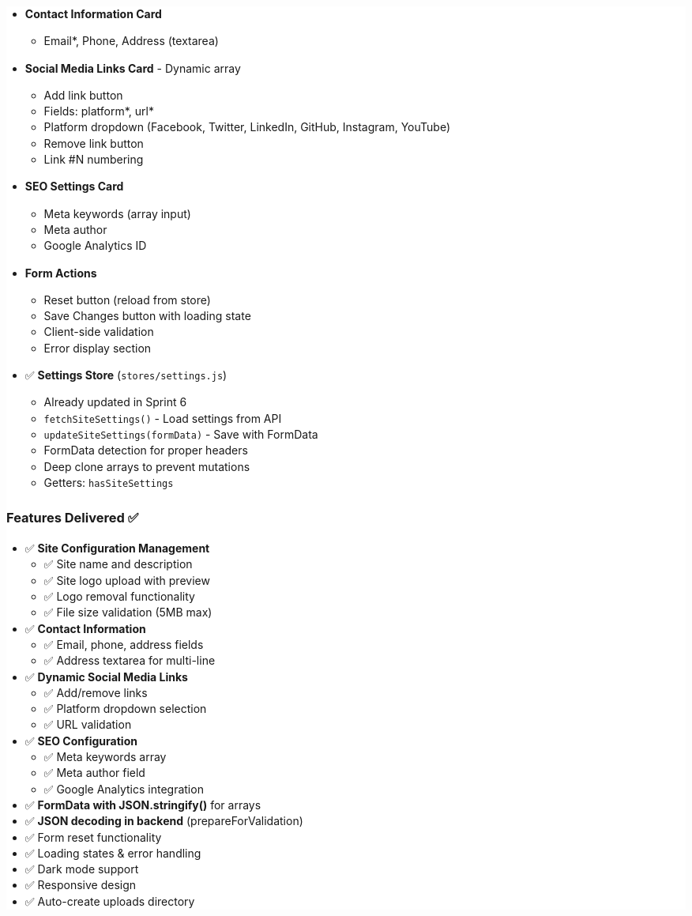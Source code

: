   - **Contact Information Card**
    - Email*, Phone, Address (textarea)

  - **Social Media Links Card** - Dynamic array
    - Add link button
    - Fields: platform*, url*
    - Platform dropdown (Facebook, Twitter, LinkedIn, GitHub, Instagram, YouTube)
    - Remove link button
    - Link #N numbering

  - **SEO Settings Card**
    - Meta keywords (array input)
    - Meta author
    - Google Analytics ID

  - **Form Actions**
    - Reset button (reload from store)
    - Save Changes button with loading state
    - Client-side validation
    - Error display section

- ✅ **Settings Store** (`stores/settings.js`)
  - Already updated in Sprint 6
  - `fetchSiteSettings()` - Load settings from API
  - `updateSiteSettings(formData)` - Save with FormData
  - FormData detection for proper headers
  - Deep clone arrays to prevent mutations
  - Getters: `hasSiteSettings`

### Features Delivered ✅
- ✅ **Site Configuration Management**
  - ✅ Site name and description
  - ✅ Site logo upload with preview
  - ✅ Logo removal functionality
  - ✅ File size validation (5MB max)
- ✅ **Contact Information**
  - ✅ Email, phone, address fields
  - ✅ Address textarea for multi-line
- ✅ **Dynamic Social Media Links**
  - ✅ Add/remove links
  - ✅ Platform dropdown selection
  - ✅ URL validation
- ✅ **SEO Configuration**
  - ✅ Meta keywords array
  - ✅ Meta author field
  - ✅ Google Analytics integration
- ✅ **FormData with JSON.stringify()** for arrays
- ✅ **JSON decoding in backend** (prepareForValidation)
- ✅ Form reset functionality
- ✅ Loading states & error handling
- ✅ Dark mode support
- ✅ Responsive design
- ✅ Auto-create uploads directory
